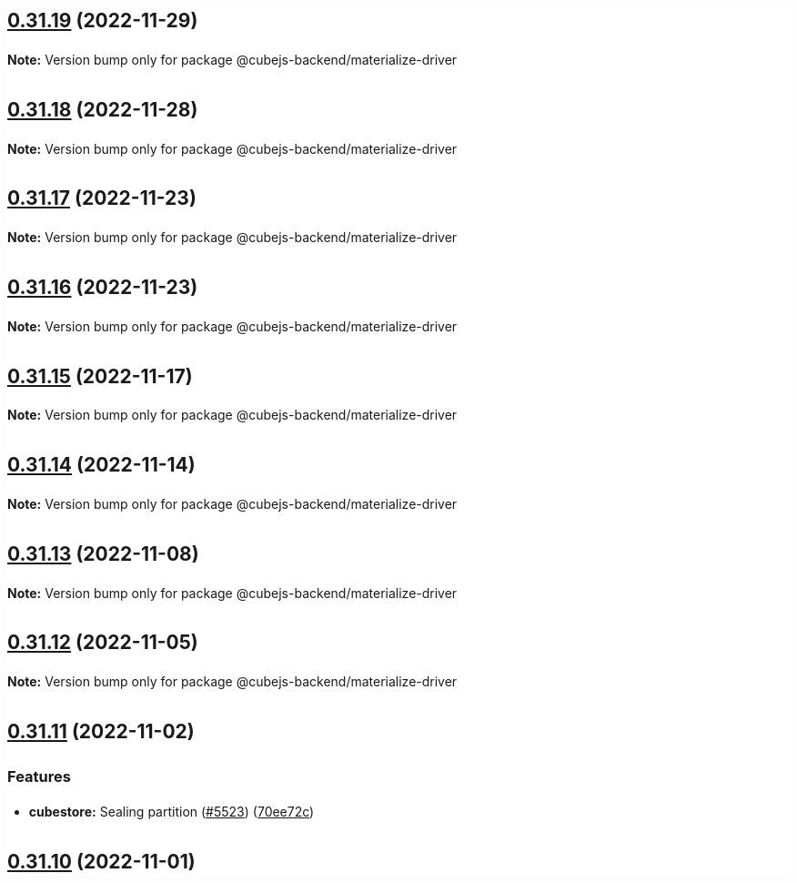 ## [0.31.19](https://github.com/cube-js/cube.js/compare/v0.31.18...v0.31.19) (2022-11-29)

**Note:** Version bump only for package @cubejs-backend/materialize-driver

## [0.31.18](https://github.com/cube-js/cube.js/compare/v0.31.17...v0.31.18) (2022-11-28)

**Note:** Version bump only for package @cubejs-backend/materialize-driver

## [0.31.17](https://github.com/cube-js/cube.js/compare/v0.31.16...v0.31.17) (2022-11-23)

**Note:** Version bump only for package @cubejs-backend/materialize-driver

## [0.31.16](https://github.com/cube-js/cube.js/compare/v0.31.15...v0.31.16) (2022-11-23)

**Note:** Version bump only for package @cubejs-backend/materialize-driver

## [0.31.15](https://github.com/cube-js/cube.js/compare/v0.31.14...v0.31.15) (2022-11-17)

**Note:** Version bump only for package @cubejs-backend/materialize-driver

## [0.31.14](https://github.com/cube-js/cube.js/compare/v0.31.13...v0.31.14) (2022-11-14)

**Note:** Version bump only for package @cubejs-backend/materialize-driver

## [0.31.13](https://github.com/cube-js/cube.js/compare/v0.31.12...v0.31.13) (2022-11-08)

**Note:** Version bump only for package @cubejs-backend/materialize-driver

## [0.31.12](https://github.com/cube-js/cube.js/compare/v0.31.11...v0.31.12) (2022-11-05)

**Note:** Version bump only for package @cubejs-backend/materialize-driver

## [0.31.11](https://github.com/cube-js/cube.js/compare/v0.31.10...v0.31.11) (2022-11-02)

### Features

- **cubestore:** Sealing partition ([#5523](https://github.com/cube-js/cube.js/issues/5523)) ([70ee72c](https://github.com/cube-js/cube.js/commit/70ee72cca5b9a77bf14994f05b0e77148089362c))

## [0.31.10](https://github.com/cube-js/cube.js/compare/v0.31.9...v0.31.10) (2022-11-01)
